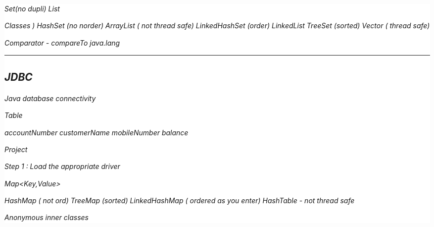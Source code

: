 <I>Set(no dupli)			List		
		

Classes
)
HashSet (no norder)		ArrayList	( not thread safe)
LinkedHashSet (order)		LinkedList
TreeSet (sorted)			Vector ( thread safe)		




Comparator		- compareTo	java.lang



--------------

JDBC
------
Java database connectivity

Table

accountNumber
customerName
mobileNumber
balance


Project

Step 1 : Load the appropriate driver

Map<Key,Value>

HashMap ( not ord)
TreeMap (sorted)
LinkedHashMap ( ordered as you enter)
HashTable	- not  thread safe



Anonymous inner classes



























